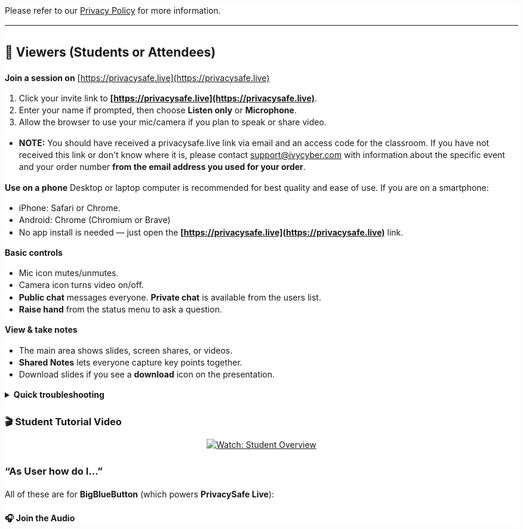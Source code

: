 Please refer to our [Privacy Policy](https://ivycyber.com/privacy/) for more information.

---

## 👀 Viewers (Students or Attendees)

**Join a session on** [https://privacysafe.live](https://privacysafe.live)

1. Click your invite link to **[https://privacysafe.live](https://privacysafe.live)**.
2. Enter your name if prompted, then choose **Listen only** or **Microphone**.
3. Allow the browser to use your mic/camera if you plan to speak or share video.

- **NOTE:** You should have received a privacysafe.live link via email and an access code for the classroom.  If you have not received this link or don't know where it is, please contact support@ivycyber.com with information about the specific event and your order number **from the email address you used for your order**.

**Use on a phone**
Desktop or laptop computer is recommended for best quality and ease of use. If you are on a smartphone: 

* iPhone: Safari or Chrome.
* Android: Chrome (Chromium or Brave)
* No app install is needed — just open the **[https://privacysafe.live](https://privacysafe.live)** link.

**Basic controls**

* Mic icon mutes/unmutes.
* Camera icon turns video on/off.
* **Public chat** messages everyone. **Private chat** is available from the users list.
* **Raise hand** from the status menu to ask a question.

**View & take notes**

* The main area shows slides, screen shares, or videos.
* **Shared Notes** lets everyone capture key points together.
* Download slides if you see a **download** icon on the presentation.

<details><summary><strong>Quick troubleshooting</strong></summary></details>

### 🎬 Student Tutorial Video

<div align="center">
  <a href="https://www.youtube.com/watch?v=J-zwnTK8oPg" title="Open on YouTube" target="_blank">
    <img src="https://img.youtube.com/vi/J-zwnTK8oPg/hqdefault.jpg" alt="Watch: Student Overview" />
  </a>
</div>

### “As User how do I…”

All of these are for **BigBlueButton** (which powers **PrivacySafe Live**):


#### 🎧 Join the Audio
